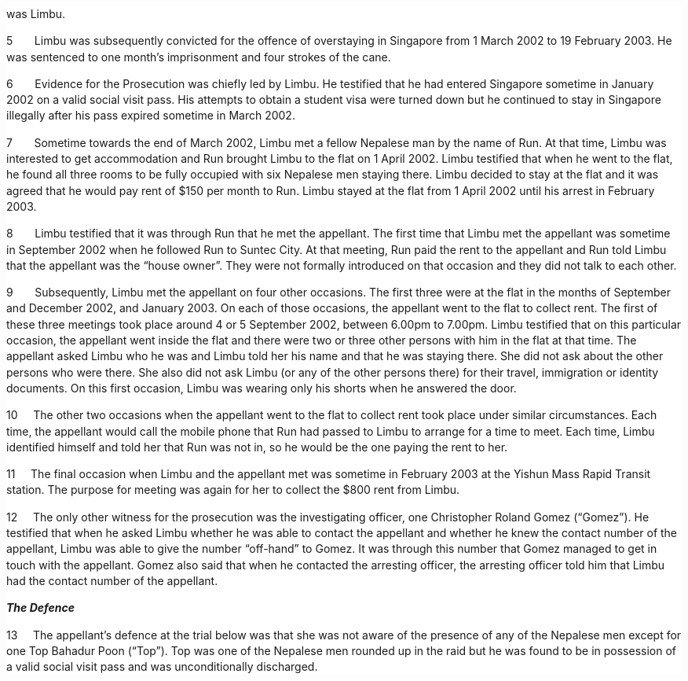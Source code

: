 was Limbu. 

5       Limbu was subsequently convicted for the offence of overstaying in Singapore from 1 March 2002 to 19 February 2003. He was sentenced to one month’s imprisonment and four strokes of the cane. 

6       Evidence for the Prosecution was chiefly led by Limbu. He testified that he had entered Singapore sometime in January 2002 on a valid social visit pass. His attempts to obtain a student visa were turned down but he continued to stay in Singapore illegally after his pass expired sometime in March 2002. 

7       Sometime towards the end of March 2002, Limbu met a fellow Nepalese man by the name of Run. At that time, Limbu was interested to get accommodation and Run brought Limbu to the flat on 1 April 2002. Limbu testified that when he went to the flat, he found all three rooms to be fully occupied with six Nepalese men staying there. Limbu decided to stay at the flat and it was agreed that he would pay rent of $150 per month to Run. Limbu stayed at the flat from 1 April 2002 until his arrest in February 2003. 

8       Limbu testified that it was through Run that he met the appellant. The first time that Limbu met the appellant was sometime in September 2002 when he followed Run to Suntec City. At that meeting, Run paid the rent to the appellant and Run told Limbu that the appellant was the “house owner”. They were not formally introduced on that occasion and they did not talk to each other. 

9       Subsequently, Limbu met the appellant on four other occasions. The first three were at the flat in the months of September and December 2002, and January 2003. On each of those occasions, the appellant went to the flat to collect rent. The first of these three meetings took place around 4 or 5 September 2002, between 6.00pm to 7.00pm. Limbu testified that on this particular occasion, the appellant went inside the flat and there were two or three other persons with him in the flat at that time. The appellant asked Limbu who he was and Limbu told her his name and that he was staying there. She did not ask about the other persons who were there. She also did not ask Limbu (or any of the other persons there) for their travel, immigration or identity documents. On this first occasion, Limbu was wearing only his shorts when he answered the door. 

10     The other two occasions when the appellant went to the flat to collect rent took place under similar circumstances. Each time, the appellant would call the mobile phone that Run had passed to Limbu to arrange for a time to meet. Each time, Limbu identified himself and told her that Run was not in, so he would be the one paying the rent to her. 

11     The final occasion when Limbu and the appellant met was sometime in February 2003 at the Yishun Mass Rapid Transit station. The purpose for meeting was again for her to collect the $800 rent from Limbu. 

12     The only other witness for the prosecution was the investigating officer, one Christopher Roland Gomez (“Gomez”). He testified that when he asked Limbu whether he was able to contact the appellant and whether he knew the contact number of the appellant, Limbu was able to give the number “off-hand” to Gomez. It was through this number that Gomez managed to get in touch with the appellant. Gomez also said that when he contacted the arresting officer, the arresting officer told him that Limbu had the contact number of the appellant. 

**_The Defence_** 


13     The appellant’s defence at the trial below was that she was not aware of the presence of any of the Nepalese men except for one Top Bahadur Poon (“Top”). Top was one of the Nepalese men rounded up in the raid but he was found to be in possession of a valid social visit pass and was unconditionally discharged. 
